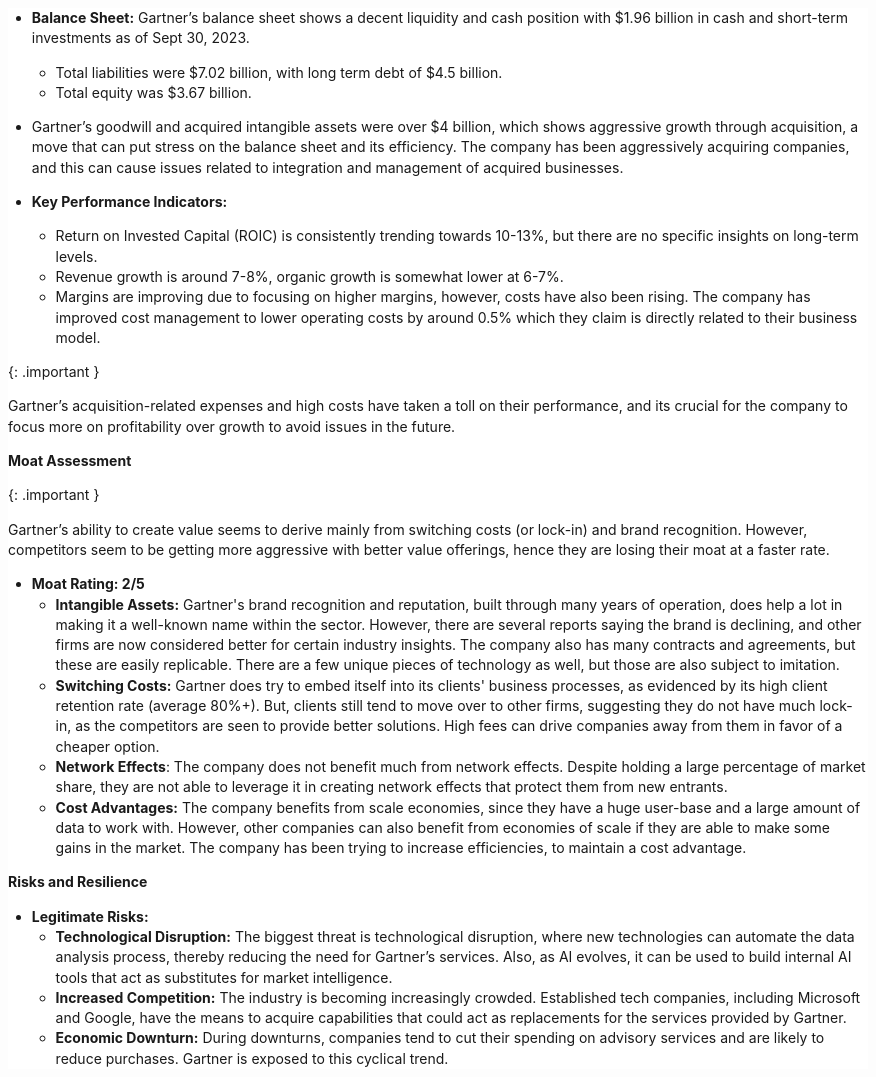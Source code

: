 *   **Balance Sheet:** Gartner’s balance sheet shows a decent liquidity and cash position with $1.96 billion in cash and short-term investments as of Sept 30, 2023.

    *   Total liabilities were $7.02 billion, with long term debt of $4.5 billion.
    *   Total equity was $3.67 billion.
  *   Gartner’s goodwill and acquired intangible assets were over $4 billion, which shows aggressive growth through acquisition, a move that can put stress on the balance sheet and its efficiency. The company has been aggressively acquiring companies, and this can cause issues related to integration and management of acquired businesses.

*   **Key Performance Indicators:**
    *   Return on Invested Capital (ROIC) is consistently trending towards 10-13%, but there are no specific insights on long-term levels.
    *   Revenue growth is around 7-8%, organic growth is somewhat lower at 6-7%.
    *   Margins are improving due to focusing on higher margins, however, costs have also been rising. The company has improved cost management to lower operating costs by around 0.5% which they claim is directly related to their business model.

{: .important }

Gartner’s acquisition-related expenses and high costs have taken a toll on their performance, and its crucial for the company to focus more on profitability over growth to avoid issues in the future.

**Moat Assessment**

{: .important }

Gartner’s ability to create value seems to derive mainly from switching costs (or lock-in) and brand recognition. However, competitors seem to be getting more aggressive with better value offerings, hence they are losing their moat at a faster rate.

*   **Moat Rating: 2/5**
    *   **Intangible Assets:** Gartner's brand recognition and reputation, built through many years of operation, does help a lot in making it a well-known name within the sector. However, there are several reports saying the brand is declining, and other firms are now considered better for certain industry insights. The company also has many contracts and agreements, but these are easily replicable. There are a few unique pieces of technology as well, but those are also subject to imitation.
    *   **Switching Costs:** Gartner does try to embed itself into its clients' business processes, as evidenced by its high client retention rate (average 80%+). But, clients still tend to move over to other firms, suggesting they do not have much lock-in, as the competitors are seen to provide better solutions. High fees can drive companies away from them in favor of a cheaper option.
    *  **Network Effects**: The company does not benefit much from network effects. Despite holding a large percentage of market share, they are not able to leverage it in creating network effects that protect them from new entrants.
    *   **Cost Advantages:** The company benefits from scale economies, since they have a huge user-base and a large amount of data to work with. However, other companies can also benefit from economies of scale if they are able to make some gains in the market. The company has been trying to increase efficiencies, to maintain a cost advantage.

**Risks and Resilience**

*   **Legitimate Risks:**
    *   **Technological Disruption:** The biggest threat is technological disruption, where new technologies can automate the data analysis process, thereby reducing the need for Gartner’s services. Also, as AI evolves, it can be used to build internal AI tools that act as substitutes for market intelligence.
    *   **Increased Competition:** The industry is becoming increasingly crowded. Established tech companies, including Microsoft and Google, have the means to acquire capabilities that could act as replacements for the services provided by Gartner.
    *   **Economic Downturn:** During downturns, companies tend to cut their spending on advisory services and are likely to reduce purchases. Gartner is exposed to this cyclical trend.
